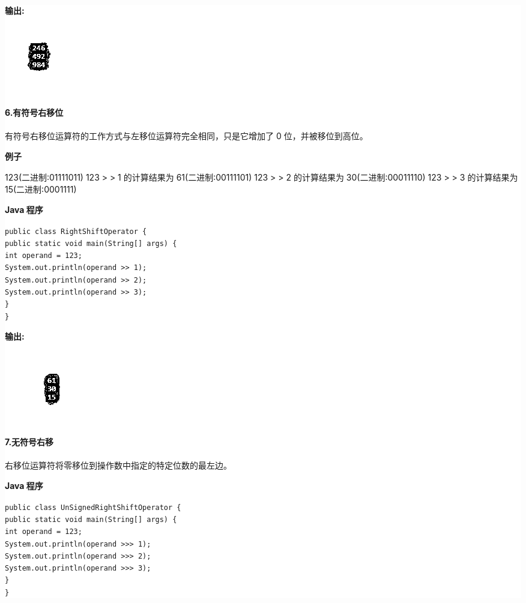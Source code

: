 **输出:** 

![Signed Left Shift 5](img/be5cb949566ce502a9f43b634fa5be92.png)



#### 6.有符号右移位

有符号右移位运算符的工作方式与左移位运算符完全相同，只是它增加了 0 位，并被移位到高位。

**例子**

123(二进制:01111011)
123 > > 1 的计算结果为 61(二进制:00111101)
123 > > 2 的计算结果为 30(二进制:00011110)
123 > > 3 的计算结果为 15(二进制:0001111)

**Java 程序**

```
public class RightShiftOperator {
public static void main(String[] args) {
int operand = 123;
System.out.println(operand >> 1);
System.out.println(operand >> 2);
System.out.println(operand >> 3);
}
}
```

**输出:** 

![Signed Right Shift 6](img/4ea6ae82dba85d4af3b6fc77b41c8676.png)



#### 7.无符号右移

右移位运算符将零移位到操作数中指定的特定位数的最左边。

**Java 程序**

```
public class UnSignedRightShiftOperator {
public static void main(String[] args) {
int operand = 123;
System.out.println(operand >>> 1);
System.out.println(operand >>> 2);
System.out.println(operand >>> 3);
}
}
```
